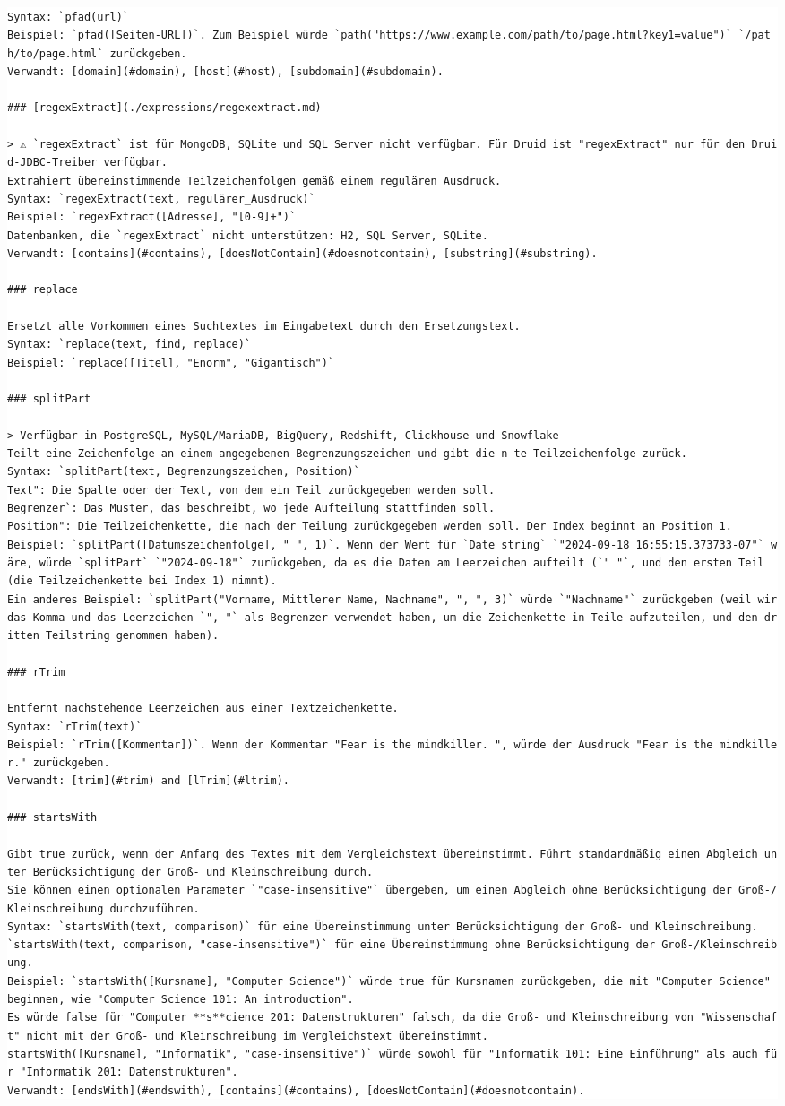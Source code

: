 ```
Syntax: `pfad(url)`
Beispiel: `pfad([Seiten-URL])`. Zum Beispiel würde `path("https://www.example.com/path/to/page.html?key1=value")` `/path/to/page.html` zurückgeben.
Verwandt: [domain](#domain), [host](#host), [subdomain](#subdomain).

### [regexExtract](./expressions/regexextract.md)

> ⚠️ `regexExtract` ist für MongoDB, SQLite und SQL Server nicht verfügbar. Für Druid ist "regexExtract" nur für den Druid-JDBC-Treiber verfügbar.
Extrahiert übereinstimmende Teilzeichenfolgen gemäß einem regulären Ausdruck.
Syntax: `regexExtract(text, regulärer_Ausdruck)`
Beispiel: `regexExtract([Adresse], "[0-9]+")`
Datenbanken, die `regexExtract` nicht unterstützen: H2, SQL Server, SQLite.
Verwandt: [contains](#contains), [doesNotContain](#doesnotcontain), [substring](#substring).

### replace

Ersetzt alle Vorkommen eines Suchtextes im Eingabetext durch den Ersetzungstext.
Syntax: `replace(text, find, replace)`
Beispiel: `replace([Titel], "Enorm", "Gigantisch")`

### splitPart

> Verfügbar in PostgreSQL, MySQL/MariaDB, BigQuery, Redshift, Clickhouse und Snowflake
Teilt eine Zeichenfolge an einem angegebenen Begrenzungszeichen und gibt die n-te Teilzeichenfolge zurück.
Syntax: `splitPart(text, Begrenzungszeichen, Position)`
Text": Die Spalte oder der Text, von dem ein Teil zurückgegeben werden soll.
Begrenzer`: Das Muster, das beschreibt, wo jede Aufteilung stattfinden soll.
Position": Die Teilzeichenkette, die nach der Teilung zurückgegeben werden soll. Der Index beginnt an Position 1.
Beispiel: `splitPart([Datumszeichenfolge], " ", 1)`. Wenn der Wert für `Date string` `"2024-09-18 16:55:15.373733-07"` wäre, würde `splitPart` `"2024-09-18"` zurückgeben, da es die Daten am Leerzeichen aufteilt (`" "`, und den ersten Teil (die Teilzeichenkette bei Index 1) nimmt).
Ein anderes Beispiel: `splitPart("Vorname, Mittlerer Name, Nachname", ", ", 3)` würde `"Nachname"` zurückgeben (weil wir das Komma und das Leerzeichen `", "` als Begrenzer verwendet haben, um die Zeichenkette in Teile aufzuteilen, und den dritten Teilstring genommen haben).

### rTrim

Entfernt nachstehende Leerzeichen aus einer Textzeichenkette.
Syntax: `rTrim(text)`
Beispiel: `rTrim([Kommentar])`. Wenn der Kommentar "Fear is the mindkiller. ", würde der Ausdruck "Fear is the mindkiller." zurückgeben.
Verwandt: [trim](#trim) and [lTrim](#ltrim).

### startsWith

Gibt true zurück, wenn der Anfang des Textes mit dem Vergleichstext übereinstimmt. Führt standardmäßig einen Abgleich unter Berücksichtigung der Groß- und Kleinschreibung durch.
Sie können einen optionalen Parameter `"case-insensitive"` übergeben, um einen Abgleich ohne Berücksichtigung der Groß-/Kleinschreibung durchzuführen.
Syntax: `startsWith(text, comparison)` für eine Übereinstimmung unter Berücksichtigung der Groß- und Kleinschreibung.
`startsWith(text, comparison, "case-insensitive")` für eine Übereinstimmung ohne Berücksichtigung der Groß-/Kleinschreibung.
Beispiel: `startsWith([Kursname], "Computer Science")` würde true für Kursnamen zurückgeben, die mit "Computer Science" beginnen, wie "Computer Science 101: An introduction".
Es würde false für "Computer **s**cience 201: Datenstrukturen" falsch, da die Groß- und Kleinschreibung von "Wissenschaft" nicht mit der Groß- und Kleinschreibung im Vergleichstext übereinstimmt.
startsWith([Kursname], "Informatik", "case-insensitive")` würde sowohl für "Informatik 101: Eine Einführung" als auch für "Informatik 201: Datenstrukturen".
Verwandt: [endsWith](#endswith), [contains](#contains), [doesNotContain](#doesnotcontain).
```

[Ausdrücke]: ./expressions.md